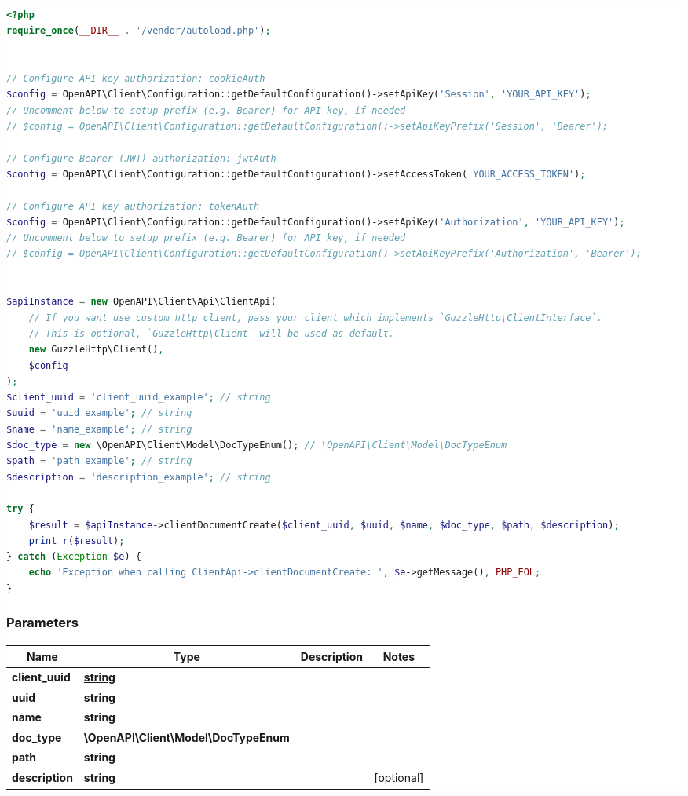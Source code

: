 ```php
<?php
require_once(__DIR__ . '/vendor/autoload.php');


// Configure API key authorization: cookieAuth
$config = OpenAPI\Client\Configuration::getDefaultConfiguration()->setApiKey('Session', 'YOUR_API_KEY');
// Uncomment below to setup prefix (e.g. Bearer) for API key, if needed
// $config = OpenAPI\Client\Configuration::getDefaultConfiguration()->setApiKeyPrefix('Session', 'Bearer');

// Configure Bearer (JWT) authorization: jwtAuth
$config = OpenAPI\Client\Configuration::getDefaultConfiguration()->setAccessToken('YOUR_ACCESS_TOKEN');

// Configure API key authorization: tokenAuth
$config = OpenAPI\Client\Configuration::getDefaultConfiguration()->setApiKey('Authorization', 'YOUR_API_KEY');
// Uncomment below to setup prefix (e.g. Bearer) for API key, if needed
// $config = OpenAPI\Client\Configuration::getDefaultConfiguration()->setApiKeyPrefix('Authorization', 'Bearer');


$apiInstance = new OpenAPI\Client\Api\ClientApi(
    // If you want use custom http client, pass your client which implements `GuzzleHttp\ClientInterface`.
    // This is optional, `GuzzleHttp\Client` will be used as default.
    new GuzzleHttp\Client(),
    $config
);
$client_uuid = 'client_uuid_example'; // string
$uuid = 'uuid_example'; // string
$name = 'name_example'; // string
$doc_type = new \OpenAPI\Client\Model\DocTypeEnum(); // \OpenAPI\Client\Model\DocTypeEnum
$path = 'path_example'; // string
$description = 'description_example'; // string

try {
    $result = $apiInstance->clientDocumentCreate($client_uuid, $uuid, $name, $doc_type, $path, $description);
    print_r($result);
} catch (Exception $e) {
    echo 'Exception when calling ClientApi->clientDocumentCreate: ', $e->getMessage(), PHP_EOL;
}
```

### Parameters

Name | Type | Description  | Notes
------------- | ------------- | ------------- | -------------
 **client_uuid** | [**string**](../Model/.md)|  |
 **uuid** | [**string**](../Model/string.md)|  |
 **name** | **string**|  |
 **doc_type** | [**\OpenAPI\Client\Model\DocTypeEnum**](../Model/DocTypeEnum.md)|  |
 **path** | **string**|  |
 **description** | **string**|  | [optional]
